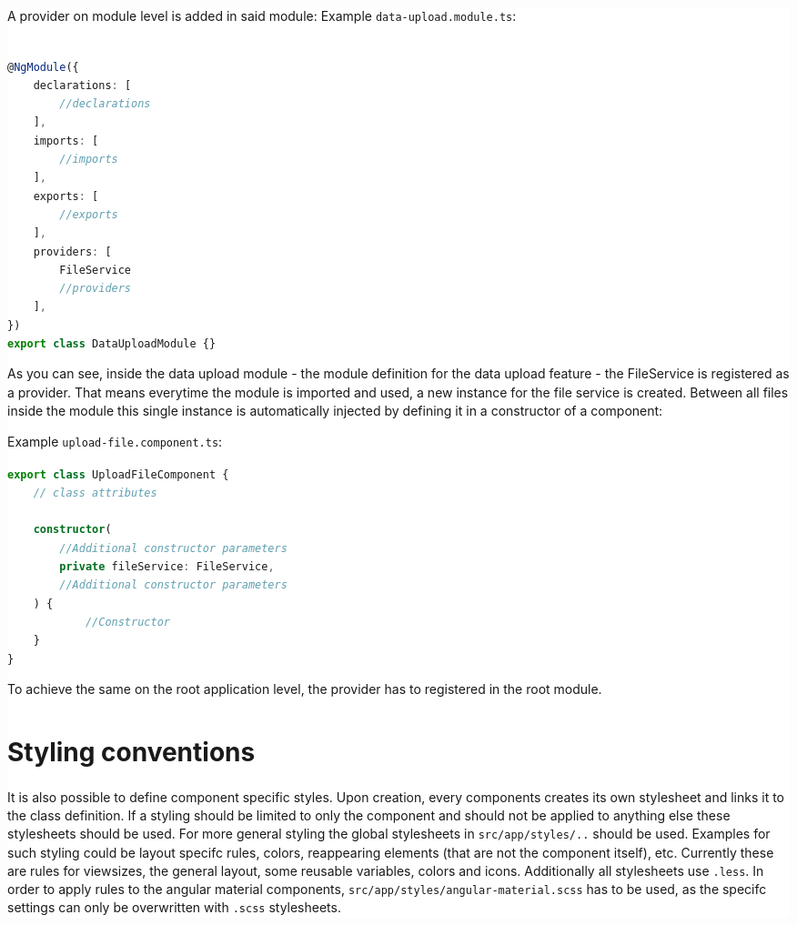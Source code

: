 A provider on module level is added in said module:
Example `data-upload.module.ts`:
```ts

@NgModule({
	declarations: [
		//declarations
	],
	imports: [
		//imports
	],
	exports: [
		//exports
	],
	providers: [
		FileService
		//providers
	],
})
export class DataUploadModule {}
```
As you can see, inside the data upload module - the module definition for the data upload feature - the FileService is registered as a provider. That means everytime the module is imported and used, a new instance for the file service is created. Between all files inside the module this single instance is automatically injected by defining it in a constructor of a component:

Example `upload-file.component.ts`:

```ts
export class UploadFileComponent {
	// class attributes

	constructor(
		//Additional constructor parameters
		private fileService: FileService,
		//Additional constructor parameters
	) {
			//Constructor
	}
}
```

To achieve the same on the root application level, the provider has to registered in the root module.

# Styling conventions
It is also possible to define component specific styles. Upon creation, every components creates its own stylesheet and links it to the class definition. If a styling should be limited to only the component and should not be applied to anything else these stylesheets should be used.
For more general styling the global stylesheets in `src/app/styles/..` should be used. Examples for such styling could be layout specifc rules, colors, reappearing elements (that are not the component itself), etc. Currently these are rules for viewsizes, the general layout, some reusable variables, colors and icons.
Additionally all stylesheets use `.less`. In order to apply rules to the angular material components, `src/app/styles/angular-material.scss` has to be used, as the specifc settings can only be overwritten with `.scss` stylesheets.
